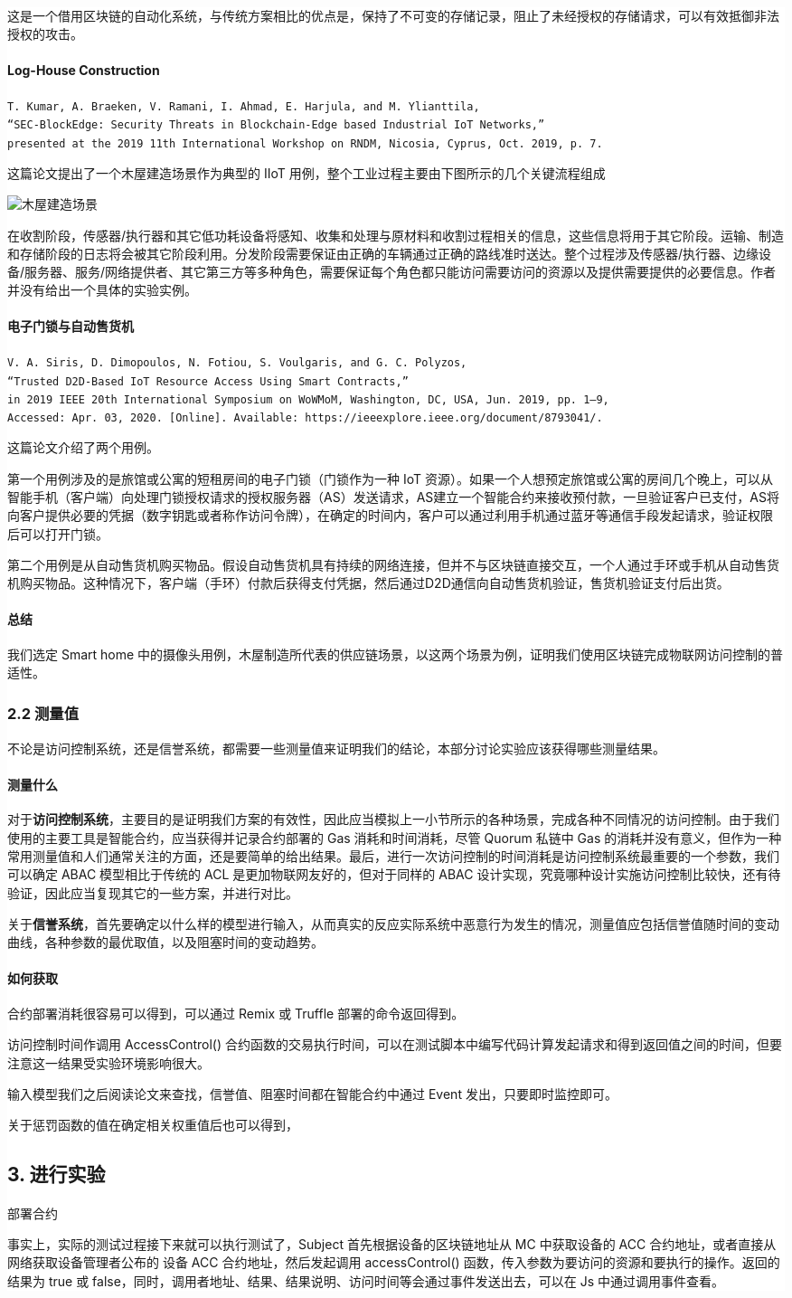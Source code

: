这是一个借用区块链的自动化系统，与传统方案相比的优点是，保持了不可变的存储记录，阻止了未经授权的存储请求，可以有效抵御非法授权的攻击。

#### Log-House Construction

```
T. Kumar, A. Braeken, V. Ramani, I. Ahmad, E. Harjula, and M. Ylianttila, 
“SEC-BlockEdge: Security Threats in Blockchain-Edge based Industrial IoT Networks,” 
presented at the 2019 11th International Workshop on RNDM, Nicosia, Cyprus, Oct. 2019, p. 7.
```

这篇论文提出了一个木屋建造场景作为典型的 IIoT 用例，整个工业过程主要由下图所示的几个关键流程组成

![木屋建造场景](https://ieeexplore.ieee.org/mediastore_new/IEEE/content/media/8944089/8949080/8949107/Paper06-fig-1-source-large.gif)

在收割阶段，传感器/执行器和其它低功耗设备将感知、收集和处理与原材料和收割过程相关的信息，这些信息将用于其它阶段。运输、制造和存储阶段的日志将会被其它阶段利用。分发阶段需要保证由正确的车辆通过正确的路线准时送达。整个过程涉及传感器/执行器、边缘设备/服务器、服务/网络提供者、其它第三方等多种角色，需要保证每个角色都只能访问需要访问的资源以及提供需要提供的必要信息。作者并没有给出一个具体的实验实例。

#### 电子门锁与自动售货机

```
V. A. Siris, D. Dimopoulos, N. Fotiou, S. Voulgaris, and G. C. Polyzos, 
“Trusted D2D-Based IoT Resource Access Using Smart Contracts,” 
in 2019 IEEE 20th International Symposium on WoWMoM, Washington, DC, USA, Jun. 2019, pp. 1–9, 
Accessed: Apr. 03, 2020. [Online]. Available: https://ieeexplore.ieee.org/document/8793041/.
```

这篇论文介绍了两个用例。

第一个用例涉及的是旅馆或公寓的短租房间的电子门锁（门锁作为一种 IoT 资源）。如果一个人想预定旅馆或公寓的房间几个晚上，可以从智能手机（客户端）向处理门锁授权请求的授权服务器（AS）发送请求，AS建立一个智能合约来接收预付款，一旦验证客户已支付，AS将向客户提供必要的凭据（数字钥匙或者称作访问令牌），在确定的时间内，客户可以通过利用手机通过蓝牙等通信手段发起请求，验证权限后可以打开门锁。

第二个用例是从自动售货机购买物品。假设自动售货机具有持续的网络连接，但并不与区块链直接交互，一个人通过手环或手机从自动售货机购买物品。这种情况下，客户端（手环）付款后获得支付凭据，然后通过D2D通信向自动售货机验证，售货机验证支付后出货。

#### 总结

我们选定 Smart home 中的摄像头用例，木屋制造所代表的供应链场景，以这两个场景为例，证明我们使用区块链完成物联网访问控制的普适性。

### 2.2 测量值

不论是访问控制系统，还是信誉系统，都需要一些测量值来证明我们的结论，本部分讨论实验应该获得哪些测量结果。

#### 测量什么

对于**访问控制系统**，主要目的是证明我们方案的有效性，因此应当模拟上一小节所示的各种场景，完成各种不同情况的访问控制。由于我们使用的主要工具是智能合约，应当获得并记录合约部署的 Gas 消耗和时间消耗，尽管 Quorum 私链中 Gas 的消耗并没有意义，但作为一种常用测量值和人们通常关注的方面，还是要简单的给出结果。最后，进行一次访问控制的时间消耗是访问控制系统最重要的一个参数，我们可以确定 ABAC 模型相比于传统的 ACL 是更加物联网友好的，但对于同样的 ABAC 设计实现，究竟哪种设计实施访问控制比较快，还有待验证，因此应当复现其它的一些方案，并进行对比。

关于**信誉系统**，首先要确定以什么样的模型进行输入，从而真实的反应实际系统中恶意行为发生的情况，测量值应包括信誉值随时间的变动曲线，各种参数的最优取值，以及阻塞时间的变动趋势。

#### 如何获取

合约部署消耗很容易可以得到，可以通过 Remix 或 Truffle 部署的命令返回得到。

访问控制时间作调用 AccessControl() 合约函数的交易执行时间，可以在测试脚本中编写代码计算发起请求和得到返回值之间的时间，但要注意这一结果受实验环境影响很大。

输入模型我们之后阅读论文来查找，信誉值、阻塞时间都在智能合约中通过 Event 发出，只要即时监控即可。

关于惩罚函数的值在确定相关权重值后也可以得到，

## 3. 进行实验

部署合约

事实上，实际的测试过程接下来就可以执行测试了，Subject 首先根据设备的区块链地址从 MC 中获取设备的 ACC 合约地址，或者直接从网络获取设备管理者公布的 设备 ACC 合约地址，然后发起调用 accessControl() 函数，传入参数为要访问的资源和要执行的操作。返回的结果为 true 或 false，同时，调用者地址、结果、结果说明、访问时间等会通过事件发送出去，可以在 Js 中通过调用事件查看。
